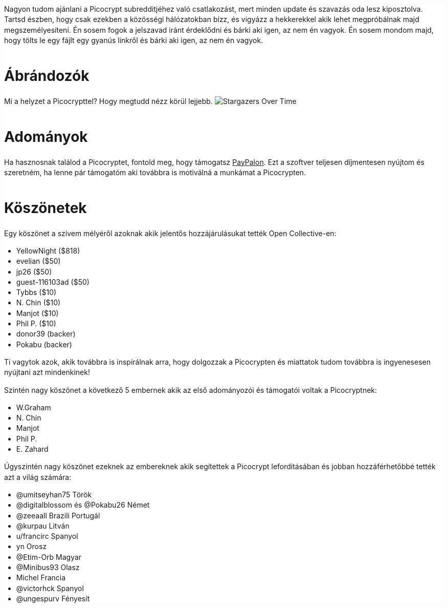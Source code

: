 Nagyon tudom ajánlani a Picocrypt subredditjéhez való csatlakozást, mert minden update és szavazás oda lesz kiposztolva. Tartsd észben, hogy csak ezekben a közösségi hálózatokban bízz, és vigyázz a hekkerekkel akik lehet megpróbálnak majd megszemélyesíteni. Én sosem fogok a jelszavad iránt érdeklődni és bárki aki igen, az nem én vagyok. Én sosem mondom majd, hogy tölts le egy fájlt egy gyanús linkről és bárki aki igen, az nem én vagyok.

# Ábrándozók
Mi a helyzet a Picocrypttel? Hogy megtudd nézz körül lejjebb.
![Stargazers Over Time](https://starchart.cc/HACKERALERT/Picocrypt.svg)

# Adományok	
Ha hasznosnak találod a Picocryptet, fontold meg, hogy támogatsz <a href="https://paypal.me/evanyiwensu">PayPalon</a>. Ezt a szoftver teljesen díjmentesen nyújtom és szeretném, ha lenne pár támogatóm aki továbbra is motiválná a munkámat a Picocrypten.

# Köszönetek
Egy köszönet a szívem mélyéről azoknak akik jelentős hozzájárulásukat tették Open Collective-en:
<ul>
	<li>YellowNight ($818)</li>
	<li>evelian ($50)</li>
	<li>jp26 ($50)</li>
	<li>guest-116103ad ($50)</li>
	<li>Tybbs ($10)</li>
	<li>N. Chin ($10)</li>
	<li>Manjot ($10)</li>
	<li>Phil P. ($10)</li>
	<li>donor39 (backer)</li>
	<li>Pokabu (backer)</li>
</ul>

Ti vagytok azok, akik továbbra is inspirálnak arra, hogy dolgozzak a Picocrypten és miattatok tudom továbbra is ingyenesesen nyújtani azt mindenkinek!

Szintén nagy köszönet a következő 5 embernek akik az első adományozói és támogatói voltak a Picocryptnek:
<ul>
	<li>W.Graham</li>
	<li>N. Chin</li>
	<li>Manjot</li>
	<li>Phil P.</li>
	<li>E. Zahard</li>
</ul>

Úgyszintén nagy köszönet ezeknek az embereknek akik segítettek a Picocrypt lefordításában és jobban hozzáférhetőbbé tették azt a világ számára:
<ul>
	<li>@umitseyhan75 Török</li>
	<li>@digitalblossom és @Pokabu26 Német</li>
	<li>@zeeaall Brazili Portugál</li>
	<li>@kurpau Litván</li>
	<li>u/francirc Spanyol</li>
	<li>yn Orosz</li>
	<li>@Etim-Orb Magyar</li>
	<li>@Minibus93 Olasz</li>
	<li>Michel Francia</li>
	<li>@victorhck Spanyol</li>
	<li>@ungespurv Fényesít</li>
</ul>
